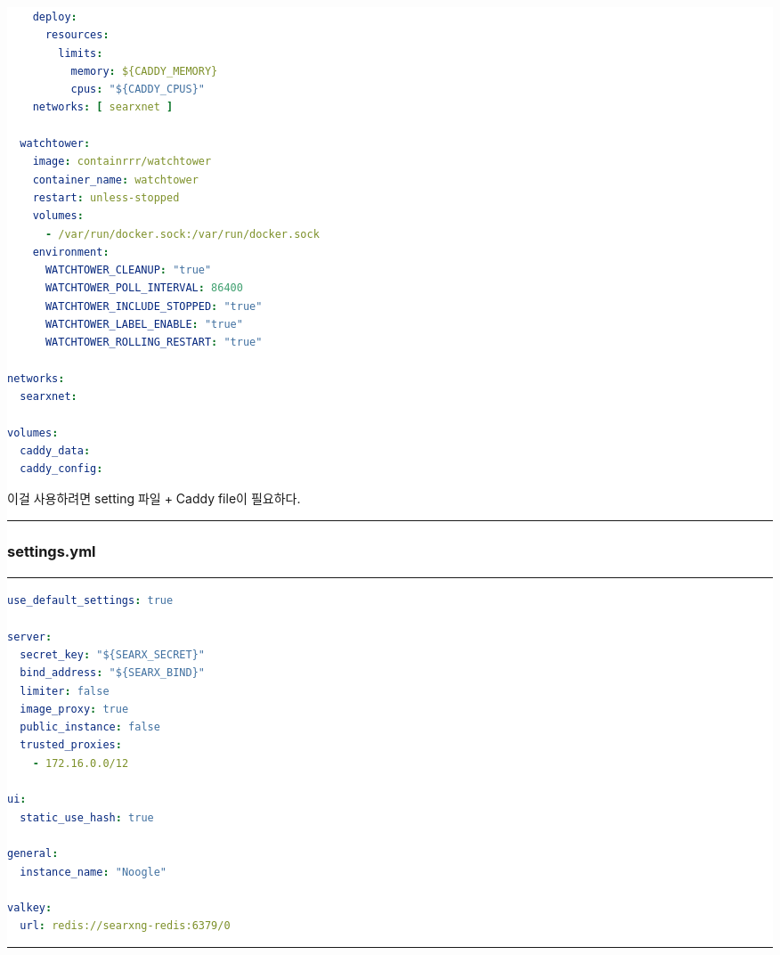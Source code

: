 ```yaml
    deploy:
      resources:
        limits:
          memory: ${CADDY_MEMORY}
          cpus: "${CADDY_CPUS}"
    networks: [ searxnet ]

  watchtower:
    image: containrrr/watchtower
    container_name: watchtower
    restart: unless-stopped
    volumes:
      - /var/run/docker.sock:/var/run/docker.sock
    environment:
      WATCHTOWER_CLEANUP: "true"
      WATCHTOWER_POLL_INTERVAL: 86400
      WATCHTOWER_INCLUDE_STOPPED: "true"
      WATCHTOWER_LABEL_ENABLE: "true"
      WATCHTOWER_ROLLING_RESTART: "true"

networks:
  searxnet:

volumes:
  caddy_data:
  caddy_config:


```

이걸 사용하려면 setting 파일 + Caddy file이 필요하다.

---
### settings.yml
---

```yaml
use_default_settings: true

server:
  secret_key: "${SEARX_SECRET}"
  bind_address: "${SEARX_BIND}"
  limiter: false
  image_proxy: true
  public_instance: false 
  trusted_proxies:
    - 172.16.0.0/12

ui:
  static_use_hash: true 

general:
  instance_name: "Noogle"

valkey:
  url: redis://searxng-redis:6379/0

```

---